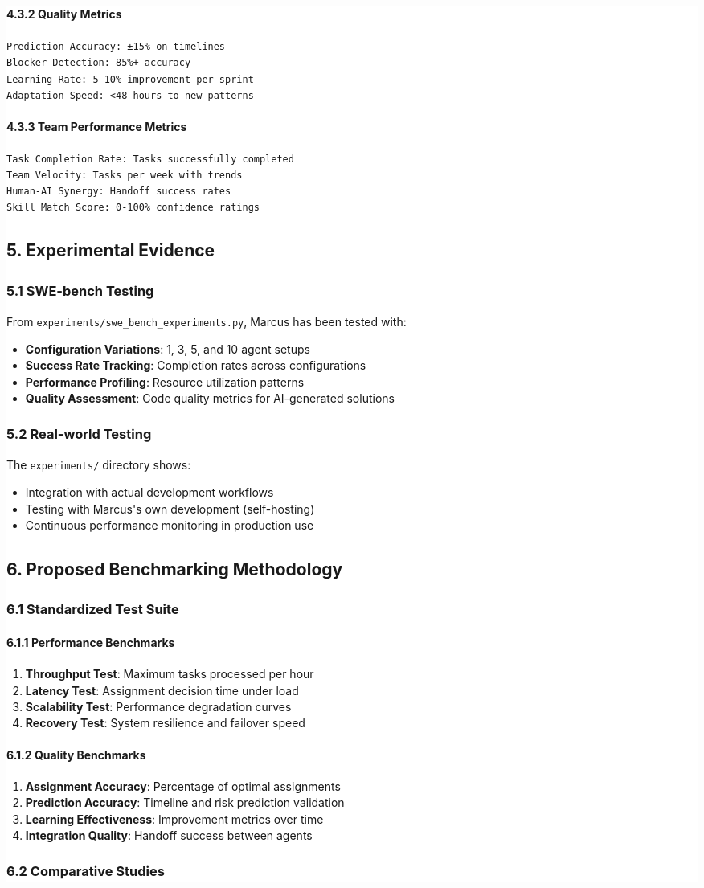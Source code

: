 #### 4.3.2 Quality Metrics
```
Prediction Accuracy: ±15% on timelines
Blocker Detection: 85%+ accuracy
Learning Rate: 5-10% improvement per sprint
Adaptation Speed: <48 hours to new patterns
```

#### 4.3.3 Team Performance Metrics
```
Task Completion Rate: Tasks successfully completed
Team Velocity: Tasks per week with trends
Human-AI Synergy: Handoff success rates
Skill Match Score: 0-100% confidence ratings
```

## 5. Experimental Evidence

### 5.1 SWE-bench Testing

From `experiments/swe_bench_experiments.py`, Marcus has been tested with:
- **Configuration Variations**: 1, 3, 5, and 10 agent setups
- **Success Rate Tracking**: Completion rates across configurations
- **Performance Profiling**: Resource utilization patterns
- **Quality Assessment**: Code quality metrics for AI-generated solutions

### 5.2 Real-world Testing

The `experiments/` directory shows:
- Integration with actual development workflows
- Testing with Marcus's own development (self-hosting)
- Continuous performance monitoring in production use

## 6. Proposed Benchmarking Methodology

### 6.1 Standardized Test Suite

#### 6.1.1 Performance Benchmarks
1. **Throughput Test**: Maximum tasks processed per hour
2. **Latency Test**: Assignment decision time under load
3. **Scalability Test**: Performance degradation curves
4. **Recovery Test**: System resilience and failover speed

#### 6.1.2 Quality Benchmarks
1. **Assignment Accuracy**: Percentage of optimal assignments
2. **Prediction Accuracy**: Timeline and risk prediction validation
3. **Learning Effectiveness**: Improvement metrics over time
4. **Integration Quality**: Handoff success between agents

### 6.2 Comparative Studies

